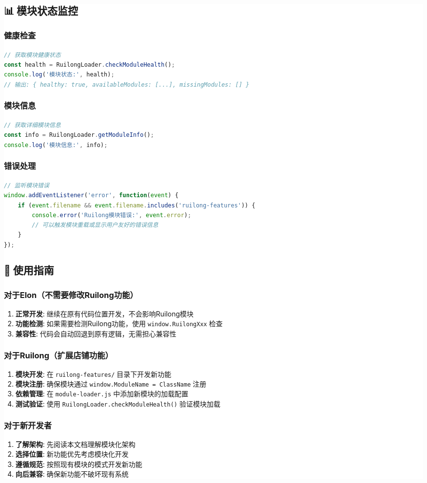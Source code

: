 ```javascript
```

## 📊 模块状态监控

### 健康检查
```javascript
// 获取模块健康状态
const health = RuilongLoader.checkModuleHealth();
console.log('模块状态:', health);
// 输出: { healthy: true, availableModules: [...], missingModules: [] }
```

### 模块信息
```javascript
// 获取详细模块信息
const info = RuilongLoader.getModuleInfo();
console.log('模块信息:', info);
```

### 错误处理
```javascript
// 监听模块错误
window.addEventListener('error', function(event) {
    if (event.filename && event.filename.includes('ruilong-features')) {
        console.error('Ruilong模块错误:', event.error);
        // 可以触发模块重载或显示用户友好的错误信息
    }
});
```

## 🚦 使用指南

### 对于Elon（不需要修改Ruilong功能）
1. **正常开发**: 继续在原有代码位置开发，不会影响Ruilong模块
2. **功能检测**: 如果需要检测Ruilong功能，使用 `window.RuilongXxx` 检查
3. **兼容性**: 代码会自动回退到原有逻辑，无需担心兼容性

### 对于Ruilong（扩展店铺功能）
1. **模块开发**: 在 `ruilong-features/` 目录下开发新功能
2. **模块注册**: 确保模块通过 `window.ModuleName = ClassName` 注册
3. **依赖管理**: 在 `module-loader.js` 中添加新模块的加载配置
4. **测试验证**: 使用 `RuilongLoader.checkModuleHealth()` 验证模块加载

### 对于新开发者
1. **了解架构**: 先阅读本文档理解模块化架构
2. **选择位置**: 新功能优先考虑模块化开发
3. **遵循规范**: 按照现有模块的模式开发新功能
4. **向后兼容**: 确保新功能不破坏现有系统
